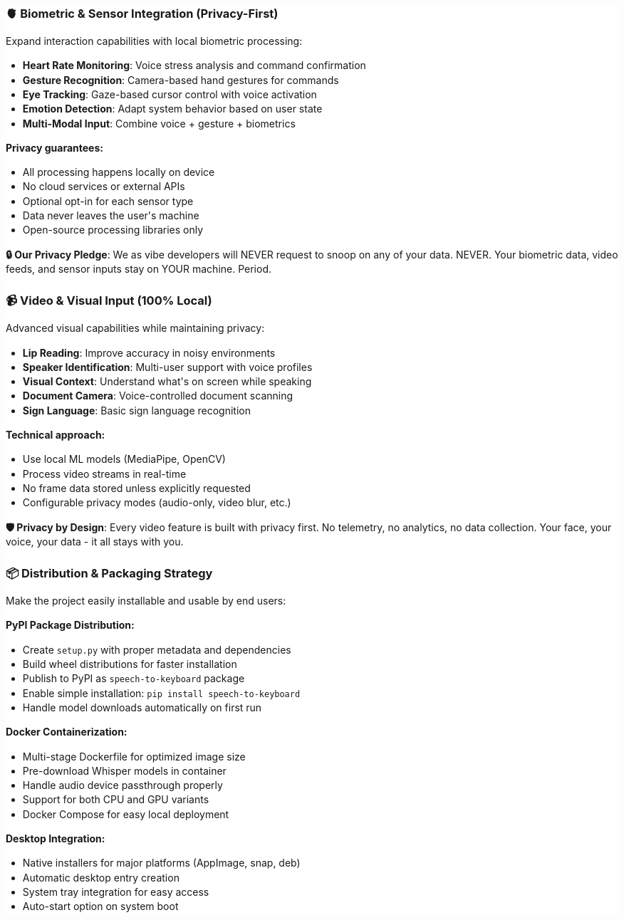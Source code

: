 ### 🫀 Biometric & Sensor Integration (Privacy-First)
Expand interaction capabilities with local biometric processing:
- **Heart Rate Monitoring**: Voice stress analysis and command confirmation
- **Gesture Recognition**: Camera-based hand gestures for commands
- **Eye Tracking**: Gaze-based cursor control with voice activation
- **Emotion Detection**: Adapt system behavior based on user state
- **Multi-Modal Input**: Combine voice + gesture + biometrics

**Privacy guarantees:**
- All processing happens locally on device
- No cloud services or external APIs
- Optional opt-in for each sensor type
- Data never leaves the user's machine
- Open-source processing libraries only

**🔒 Our Privacy Pledge**: We as vibe developers will NEVER request to snoop on any of your data. NEVER. Your biometric data, video feeds, and sensor inputs stay on YOUR machine. Period.

### 📹 Video & Visual Input (100% Local)
Advanced visual capabilities while maintaining privacy:
- **Lip Reading**: Improve accuracy in noisy environments
- **Speaker Identification**: Multi-user support with voice profiles
- **Visual Context**: Understand what's on screen while speaking
- **Document Camera**: Voice-controlled document scanning
- **Sign Language**: Basic sign language recognition

**Technical approach:**
- Use local ML models (MediaPipe, OpenCV)
- Process video streams in real-time
- No frame data stored unless explicitly requested
- Configurable privacy modes (audio-only, video blur, etc.)

**🛡️ Privacy by Design**: Every video feature is built with privacy first. No telemetry, no analytics, no data collection. Your face, your voice, your data - it all stays with you.

### 📦 Distribution & Packaging Strategy
Make the project easily installable and usable by end users:

**PyPI Package Distribution:**
- Create `setup.py` with proper metadata and dependencies
- Build wheel distributions for faster installation
- Publish to PyPI as `speech-to-keyboard` package
- Enable simple installation: `pip install speech-to-keyboard`
- Handle model downloads automatically on first run

**Docker Containerization:**
- Multi-stage Dockerfile for optimized image size
- Pre-download Whisper models in container
- Handle audio device passthrough properly
- Support for both CPU and GPU variants
- Docker Compose for easy local deployment

**Desktop Integration:**
- Native installers for major platforms (AppImage, snap, deb)
- Automatic desktop entry creation
- System tray integration for easy access
- Auto-start option on system boot
